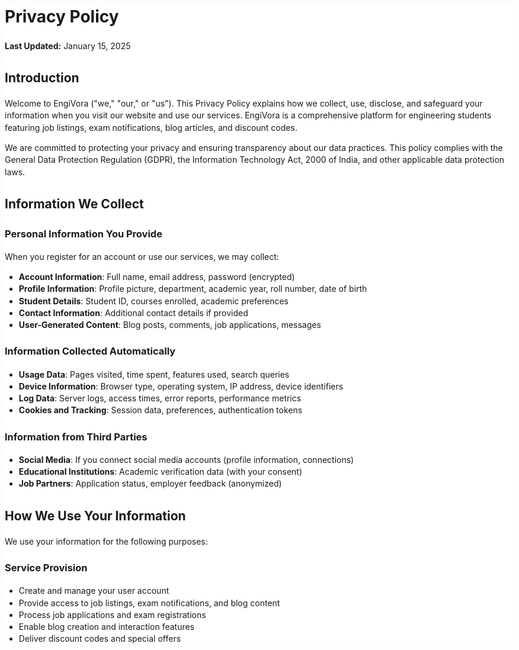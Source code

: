 # Privacy Policy

**Last Updated:** January 15, 2025

## Introduction

Welcome to EngiVora ("we," "our," or "us"). This Privacy Policy explains how we collect, use, disclose, and safeguard your information when you visit our website and use our services. EngiVora is a comprehensive platform for engineering students featuring job listings, exam notifications, blog articles, and discount codes.

We are committed to protecting your privacy and ensuring transparency about our data practices. This policy complies with the General Data Protection Regulation (GDPR), the Information Technology Act, 2000 of India, and other applicable data protection laws.

## Information We Collect

### Personal Information You Provide

When you register for an account or use our services, we may collect:

- **Account Information**: Full name, email address, password (encrypted)
- **Profile Information**: Profile picture, department, academic year, roll number, date of birth
- **Student Details**: Student ID, courses enrolled, academic preferences
- **Contact Information**: Additional contact details if provided
- **User-Generated Content**: Blog posts, comments, job applications, messages

### Information Collected Automatically

- **Usage Data**: Pages visited, time spent, features used, search queries
- **Device Information**: Browser type, operating system, IP address, device identifiers
- **Log Data**: Server logs, access times, error reports, performance metrics
- **Cookies and Tracking**: Session data, preferences, authentication tokens

### Information from Third Parties

- **Social Media**: If you connect social media accounts (profile information, connections)
- **Educational Institutions**: Academic verification data (with your consent)
- **Job Partners**: Application status, employer feedback (anonymized)

## How We Use Your Information

We use your information for the following purposes:

### Service Provision
- Create and manage your user account
- Provide access to job listings, exam notifications, and blog content
- Process job applications and exam registrations
- Enable blog creation and interaction features
- Deliver discount codes and special offers
